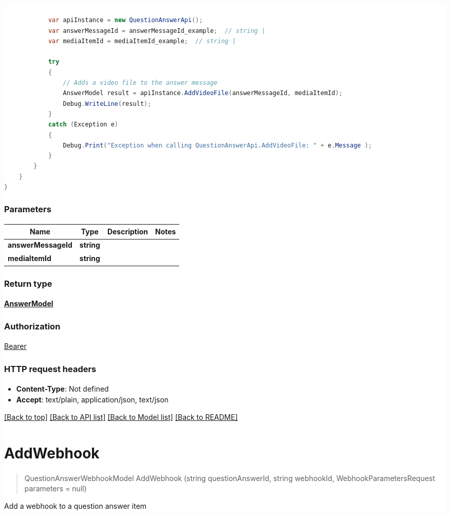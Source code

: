 ```csharp

            var apiInstance = new QuestionAnswerApi();
            var answerMessageId = answerMessageId_example;  // string | 
            var mediaItemId = mediaItemId_example;  // string | 

            try
            {
                // Adds a video file to the answer message
                AnswerModel result = apiInstance.AddVideoFile(answerMessageId, mediaItemId);
                Debug.WriteLine(result);
            }
            catch (Exception e)
            {
                Debug.Print("Exception when calling QuestionAnswerApi.AddVideoFile: " + e.Message );
            }
        }
    }
}
```

### Parameters

Name | Type | Description  | Notes
------------- | ------------- | ------------- | -------------
 **answerMessageId** | **string**|  | 
 **mediaItemId** | **string**|  | 

### Return type

[**AnswerModel**](AnswerModel.md)

### Authorization

[Bearer](../README.md#Bearer)

### HTTP request headers

 - **Content-Type**: Not defined
 - **Accept**: text/plain, application/json, text/json

[[Back to top]](#) [[Back to API list]](../README.md#documentation-for-api-endpoints) [[Back to Model list]](../README.md#documentation-for-models) [[Back to README]](../README.md)

<a name="addwebhook"></a>
# **AddWebhook**
> QuestionAnswerWebhookModel AddWebhook (string questionAnswerId, string webhookId, WebhookParametersRequest parameters = null)

Add a webhook to a question answer item
